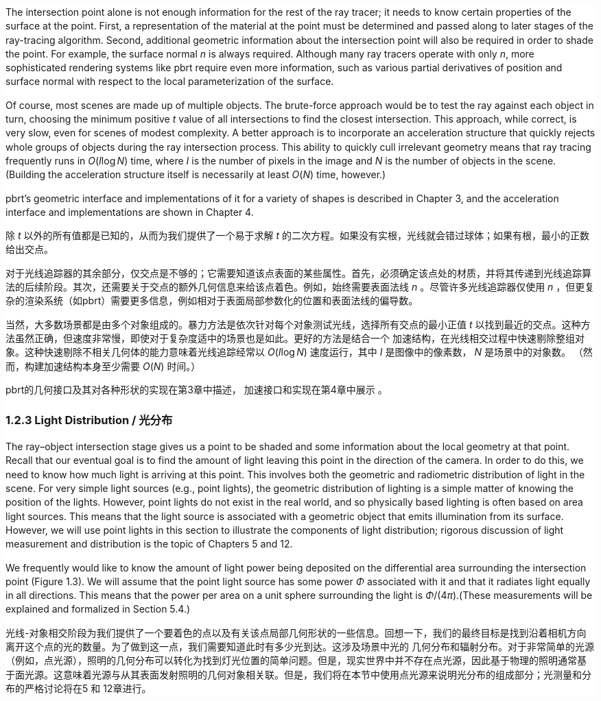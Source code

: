 The intersection point alone is not enough information for the rest of the ray tracer; it needs to know certain properties of the surface at the point. First, a representation of the material at the point must be determined and passed along to later stages of the ray-tracing algorithm. Second, additional geometric information about the intersection point will also be required in order to shade the point. For example, the surface normal $n$ is always required. Although many ray tracers operate with only $n$, more sophisticated rendering systems like pbrt require even more information, such as various partial derivatives of position and surface normal with respect to the local parameterization of the surface.

Of course, most scenes are made up of multiple objects. The brute-force approach would be to test the ray against each object in turn, choosing the minimum positive $t$ value of all intersections to find the closest intersection. This approach, while correct, is very slow, even for scenes of modest complexity. A better approach is to incorporate an acceleration structure that quickly rejects whole groups of objects during the ray intersection process. This ability to quickly cull irrelevant geometry means that ray tracing frequently runs in $O(I \log N)$ time, where $I$ is the number of pixels in the image and $N$ is the number of objects in the scene. (Building the acceleration structure itself is necessarily at least $O(N)$ time, however.)

pbrt’s geometric interface and implementations of it for a variety of shapes is described in Chapter 3, and the acceleration interface and implementations are shown in Chapter 4.

除 $t$ 以外的所有值都是已知的，从而为我们提供了一个易于求解 $t$ 的二次方程。如果没有实根，光线就会错过球体；如果有根，最小的正数给出交点。 

对于光线追踪器的其余部分，仅交点是不够的；它需要知道该点表面的某些属性。首先，必须确定该点处的材质，并将其传递到光线追踪算法的后续阶段。其次，还需要关于交点的额外几何信息来给该点着色。例如，始终需要表面法线 $n$ 。尽管许多光线追踪器仅使用 $n$ ，但更复杂的渲染系统（如pbrt）需要更多信息，例如相对于表面局部参数化的位置和表面法线的偏导数。 

当然，大多数场景都是由多个对象组成的。暴力方法是依次针对每个对象测试光线，选择所有交点的最小正值 $t$ 以找到最近的交点。这种方法虽然正确，但速度非常慢，即使对于复杂度适中的场景也是如此。更好的方法是结合一个 加速结构，在光线相交过程中快速剔除整组对象。这种快速剔除不相关几何体的能力意味着光线追踪经常以 $O(I \log N)$ 速度运行，其中 $I$ 是图像中的像素数， $N$ 是场景中的对象数。 （然而，构建加速结构本身至少需要 $O(N)$ 时间。） 

pbrt的几何接口及其对各种形状的实现在第3章中描述， 加速接口和实现在第4章中展示 。

### 1.2.3 Light Distribution / 光分布

The ray–object intersection stage gives us a point to be shaded and some information about the local geometry at that point. Recall that our eventual goal is to find the amount of light leaving this point in the direction of the camera. In order to do this, we need to know how much light is arriving at this point. This involves both the geometric and radiometric distribution of light in the scene. For very simple light sources (e.g., point lights), the geometric distribution of lighting is a simple matter of knowing the position of the lights. However, point lights do not exist in the real world, and so physically based lighting is often based on area light sources. This means that the light source is associated with a geometric object that emits illumination from its surface. However, we will use point lights in this section to illustrate the components of light distribution; rigorous discussion of light measurement and distribution is the topic of Chapters 5 and 12.

We frequently would like to know the amount of light power being deposited on the differential area surrounding the intersection point (Figure 1.3). We will assume that the point light source has some power $\Phi$ associated with it and that it radiates light equally in all directions. This means that the power per area on a unit sphere surrounding the light is $\Phi/(4\pi)$.(These measurements will be explained and formalized in Section 5.4.)

光线-对象相交阶段为我们提供了一个要着色的点以及有关该点局部几何形状的一些信息。回想一下，我们的最终目标是找到沿着相机方向离开这个点的光的数量。为了做到这一点，我们需要知道此时有多少光到达。这涉及场景中光的 几何分布和辐射分布。对于非常简单的光源（例如，点光源），照明的几何分布可以转化为找到灯光位置的简单问题。但是，现实世界中并不存在点光源，因此基于物理的照明通常基于面光源。这意味着光源与从其表面发射照明的几何对象相关联。但是，我们将在本节中使用点光源来说明光分布的组成部分；光测量和分布的严格讨论将在5 和 12章进行。

